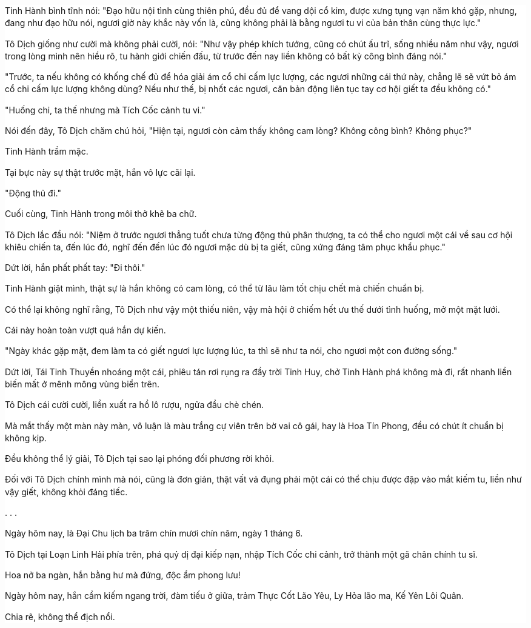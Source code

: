 Tinh Hành bình tĩnh nói: "Đạo hữu nội tình cùng thiên phú, đều đủ để vang dội cổ kim, được xưng tụng vạn năm khó gặp, nhưng, đang như đạo hữu nói, ngươi giờ này khắc này vốn là, cũng không phải là bằng ngươi tu vi của bản thân cùng thực lực."

Tô Dịch giống như cười mà không phải cười, nói: "Như vậy phép khích tướng, cũng có chút ấu trĩ, sống nhiều năm như vậy, ngươi trong lòng mình nên hiểu rõ, tu hành giới chiến đấu, từ trước đến nay liền không có bất kỳ công bình đáng nói."

"Trước, ta nếu không có khống chế đủ để hóa giải ám cổ chi cấm lực lượng, các ngươi những cái thứ này, chẳng lẽ sẽ vứt bỏ ám cổ chi cấm lực lượng không dùng? Nếu như thế, bị nhốt các ngươi, căn bản động liên tục tay cơ hội giết ta đều không có."

"Huống chi, ta thế nhưng mà Tích Cốc cảnh tu vi."

Nói đến đây, Tô Dịch chăm chú hỏi, "Hiện tại, ngươi còn cảm thấy không cam lòng? Không công bình? Không phục?"

Tinh Hành trầm mặc.

Tại bực này sự thật trước mặt, hắn vô lực cãi lại.

"Động thủ đi."

Cuối cùng, Tinh Hành trong môi thở khẽ ba chữ.

Tô Dịch lắc đầu nói: "Niệm ở trước ngươi thẳng tuốt chưa từng động thủ phân thượng, ta có thể cho ngươi một cái về sau cơ hội khiêu chiến ta, đến lúc đó, nghĩ đến đến lúc đó ngươi mặc dù bị ta giết, cũng xứng đáng tâm phục khẩu phục."

Dứt lời, hắn phất phất tay: "Đi thôi."

Tinh Hành giật mình, thật sự là hắn không có cam lòng, có thể từ lâu làm tốt chịu chết mà chiến chuẩn bị.

Có thể lại không nghĩ rằng, Tô Dịch như vậy một thiếu niên, vậy mà hội ở chiếm hết ưu thế dưới tình huống, mở một mặt lưới.

Cái này hoàn toàn vượt quá hắn dự kiến.

"Ngày khác gặp mặt, đem làm ta có giết ngươi lực lượng lúc, ta thì sẽ như ta nói, cho ngươi một con đường sống."

Dứt lời, Tái Tinh Thuyền nhoáng một cái, phiêu tán rơi rụng ra đầy trời Tinh Huy, chở Tinh Hành phá không mà đi, rất nhanh liền biến mất ở mênh mông vùng biển trên.

Tô Dịch cái cười cười, liền xuất ra hồ lô rượu, ngửa đầu chè chén.

Mà mắt thấy một màn này màn, vô luận là màu trắng cự viên trên bờ vai cô gái, hay là Hoa Tín Phong, đều có chút ít chuẩn bị không kịp.

Đều không thể lý giải, Tô Dịch tại sao lại phóng đối phương rời khỏi.

Đối với Tô Dịch chính mình mà nói, cũng là đơn giản, thật vất vả đụng phải một cái có thể chịu được đập vào mắt kiếm tu, liền như vậy giết, không khỏi đáng tiếc.

. . .

Ngày hôm nay, là Đại Chu lịch ba trăm chín mươi chín năm, ngày 1 tháng 6.

Tô Dịch tại Loạn Linh Hải phía trên, phá quỷ dị đại kiếp nạn, nhập Tích Cốc chi cảnh, trở thành một gã chân chính tu sĩ.

Hoa nở ba ngàn, hắn bằng hư mà đứng, độc ẩm phong lưu!

Ngày hôm nay, hắn cầm kiếm ngang trời, đàm tiếu ở giữa, trảm Thực Cốt Lão Yêu, Ly Hỏa lão ma, Kế Yên Lôi Quân.

Chia rẽ, không thể địch nổi.




